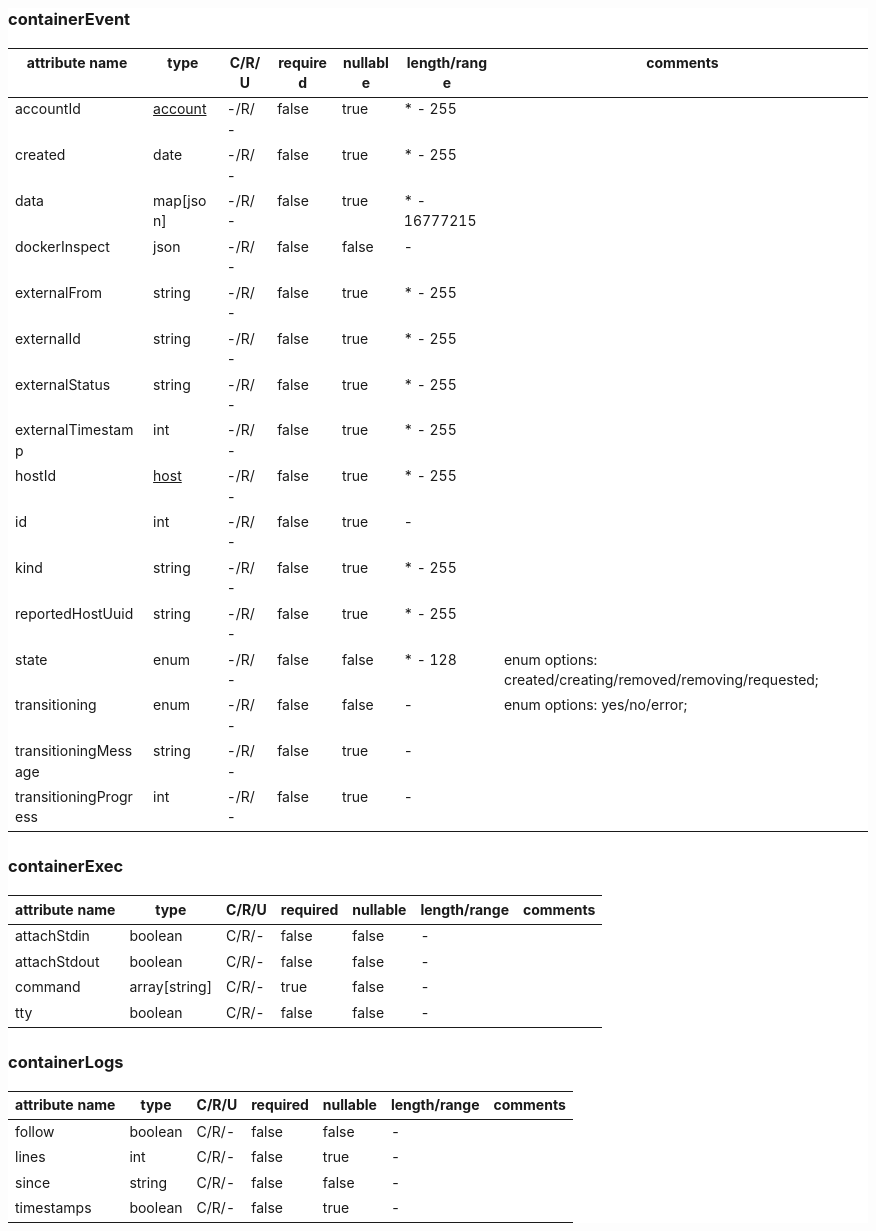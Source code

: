 ### containerEvent
  
| attribute name | type | C/R/U | required | nullable | length/range | comments |
| --- | --- | --- | --- | --- | --- | --- |
| accountId | [account](#account) | -/R/- | false | true | \* - 255 |  |
| created | date | -/R/- | false | true | \* - 255 |  |
| data | map[json] | -/R/- | false | true | \* - 16777215 |  |
| dockerInspect | json | -/R/- | false | false | - |  |
| externalFrom | string | -/R/- | false | true | \* - 255 |  |
| externalId | string | -/R/- | false | true | \* - 255 |  |
| externalStatus | string | -/R/- | false | true | \* - 255 |  |
| externalTimestamp | int | -/R/- | false | true | \* - 255 |  |
| hostId | [host](#host) | -/R/- | false | true | \* - 255 |  |
| id | int | -/R/- | false | true | - |  |
| kind | string | -/R/- | false | true | \* - 255 |  |
| reportedHostUuid | string | -/R/- | false | true | \* - 255 |  |
| state | enum | -/R/- | false | false | \* - 128 | enum options: created/creating/removed/removing/requested;  |
| transitioning | enum | -/R/- | false | false | - | enum options: yes/no/error;  |
| transitioningMessage | string | -/R/- | false | true | - |  |
| transitioningProgress | int | -/R/- | false | true | - |  |

### containerExec
  
| attribute name | type | C/R/U | required | nullable | length/range | comments |
| --- | --- | --- | --- | --- | --- | --- |
| attachStdin | boolean | C/R/- | false | false | - |  |
| attachStdout | boolean | C/R/- | false | false | - |  |
| command | array[string] | C/R/- | true | false | - |  |
| tty | boolean | C/R/- | false | false | - |  |

### containerLogs
  
| attribute name | type | C/R/U | required | nullable | length/range | comments |
| --- | --- | --- | --- | --- | --- | --- |
| follow | boolean | C/R/- | false | false | - |  |
| lines | int | C/R/- | false | true | - |  |
| since | string | C/R/- | false | false | - |  |
| timestamps | boolean | C/R/- | false | true | - |  |
